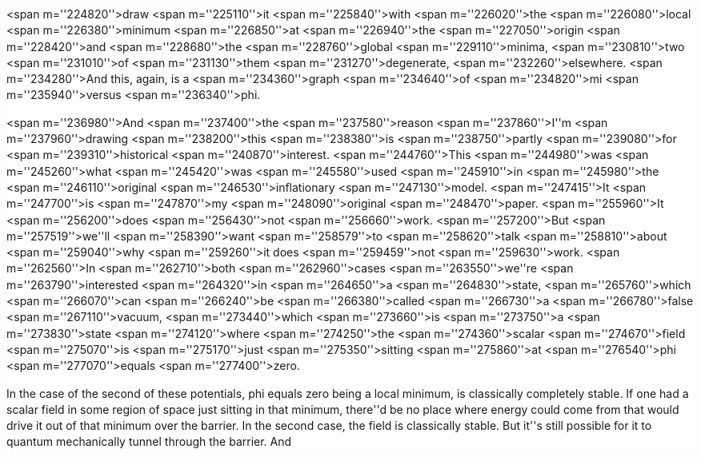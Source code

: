   <span m=''224820''>draw</span> <span m=''225110''>it</span> <span m=''225840''>with</span>
  <span m=''226020''>the</span> <span m=''226080''>local</span> <span m=''226380''>minimum</span>
  <span m=''226850''>at</span> <span m=''226940''>the</span> <span m=''227050''>origin</span>
  <span m=''228420''>and</span> <span m=''228680''>the</span> <span m=''228760''>global</span>
  <span m=''229110''>minima,</span> <span m=''230810''>two</span> <span m=''231010''>of</span>
  <span m=''231130''>them</span> <span m=''231270''>degenerate,</span> <span m=''232260''>elsewhere.</span>
  <span m=''234280''>And this, again, is a</span> <span m=''234360''>graph</span>
  <span m=''234640''>of</span> <span m=''234820''>mi</span> <span m=''235940''>versus</span>
  <span m=''236340''>phi.</span> </p><p><span m=''236980''>And</span> <span m=''237400''>the</span>
  <span m=''237580''>reason</span> <span m=''237860''>I''m</span> <span m=''237960''>drawing</span>
  <span m=''238200''>this</span> <span m=''238380''>is</span> <span m=''238750''>partly</span>
  <span m=''239080''>for</span> <span m=''239310''>historical</span> <span m=''240870''>interest.</span>
  <span m=''244760''>This</span> <span m=''244980''>was</span> <span m=''245260''>what</span>
  <span m=''245420''>was</span> <span m=''245580''>used</span> <span m=''245910''>in</span>
  <span m=''245980''>the</span> <span m=''246110''>original</span> <span m=''246530''>inflationary</span>
  <span m=''247130''>model.</span> <span m=''247415''>It</span> <span m=''247700''>is</span>
  <span m=''247870''>my</span> <span m=''248090''>original</span> <span m=''248470''>paper.</span>
  <span m=''255960''>It</span> <span m=''256200''>does</span> <span m=''256430''>not</span>
  <span m=''256660''>work.</span> <span m=''257200''>But</span> <span m=''257519''>we''ll</span>
  <span m=''258390''>want</span> <span m=''258579''>to</span> <span m=''258620''>talk</span>
  <span m=''258810''>about</span> <span m=''259040''>why</span> <span m=''259260''>it
  does</span> <span m=''259459''>not</span> <span m=''259630''>work.</span> <span
  m=''262560''>In</span> <span m=''262710''>both</span> <span m=''262960''>cases</span>
  <span m=''263550''>we''re</span> <span m=''263790''>interested</span> <span m=''264320''>in</span>
  <span m=''264650''>a</span> <span m=''264830''>state,</span> <span m=''265760''>which</span>
  <span m=''266070''>can</span> <span m=''266240''>be</span> <span m=''266380''>called</span>
  <span m=''266730''>a</span> <span m=''266780''>false</span> <span m=''267110''>vacuum,</span>
  <span m=''273440''>which</span> <span m=''273660''>is</span> <span m=''273750''>a</span>
  <span m=''273830''>state</span> <span m=''274120''>where</span> <span m=''274250''>the</span>
  <span m=''274360''>scalar</span> <span m=''274670''>field</span> <span m=''275070''>is</span>
  <span m=''275170''>just</span> <span m=''275350''>sitting</span> <span m=''275860''>at</span>
  <span m=''276540''>phi</span> <span m=''277070''>equals</span> <span m=''277400''>zero.</span>
  </p><p><span m=''289260''>In</span> <span m=''289660''>the</span> <span m=''289820''>case</span>
  <span m=''290140''>of</span> <span m=''290460''>the</span> <span m=''290840''>second</span>
  <span m=''291350''>of</span> <span m=''291440''>these</span> <span m=''291690''>potentials,</span>
  <span m=''292870''>phi</span> <span m=''293210''>equals</span> <span m=''293470''>zero</span>
  <span m=''293840''>being</span> <span m=''294060''>a</span> <span m=''294140''>local</span>
  <span m=''294450''>minimum,</span> <span m=''295260''>is</span> <span m=''295510''>classically</span>
  <span m=''296110''>completely</span> <span m=''296540''>stable.</span> <span m=''298140''>If</span>
  <span m=''298300''>one</span> <span m=''298430''>had</span> <span m=''298760''>a</span>
  <span m=''298820''>scalar</span> <span m=''299160''>field</span> <span m=''299520''>in</span>
  <span m=''299590''>some</span> <span m=''299770''>region</span> <span m=''300090''>of</span>
  <span m=''300170''>space</span> <span m=''300540''>just</span> <span m=''300870''>sitting</span>
  <span m=''301230''>in</span> <span m=''301350''>that</span> <span m=''301590''>minimum,</span>
  <span m=''302550''>there''d</span> <span m=''302750''>be</span> <span m=''302860''>no</span>
  <span m=''303060''>place</span> <span m=''303390''>where</span> <span m=''303560''>energy</span>
  <span m=''304030''>could</span> <span m=''304170''>come</span> <span m=''304430''>from</span>
  <span m=''304750''>that</span> <span m=''304960''>would</span> <span m=''305410''>drive</span>
  <span m=''305680''>it</span> <span m=''305760''>out</span> <span m=''305970''>of</span>
  <span m=''306050''>that</span> <span m=''306250''>minimum</span> <span m=''306690''>over</span>
  <span m=''306870''>the</span> <span m=''306980''>barrier.</span> <span m=''309610''>In</span>
  <span m=''309880''>the</span> <span m=''309960''>second</span> <span m=''310270''>case,</span>
  <span m=''310790''>the</span> <span m=''310880''>field</span> <span m=''311200''>is</span>
  <span m=''311420''>classically</span> <span m=''312030''>stable.</span> <span m=''313040''>But</span>
  <span m=''313170''>it''s</span> <span m=''313240''>still</span> <span m=''313430''>possible</span>
  <span m=''313910''>for</span> <span m=''314060''>it to</span> <span m=''314160''>quantum</span>
  <span m=''314420''>mechanically</span> <span m=''314910''>tunnel</span> <span m=''316260''>through</span>
  <span m=''316470''>the</span> <span m=''316570''>barrier.</span> <span m=''317750''>And</span>